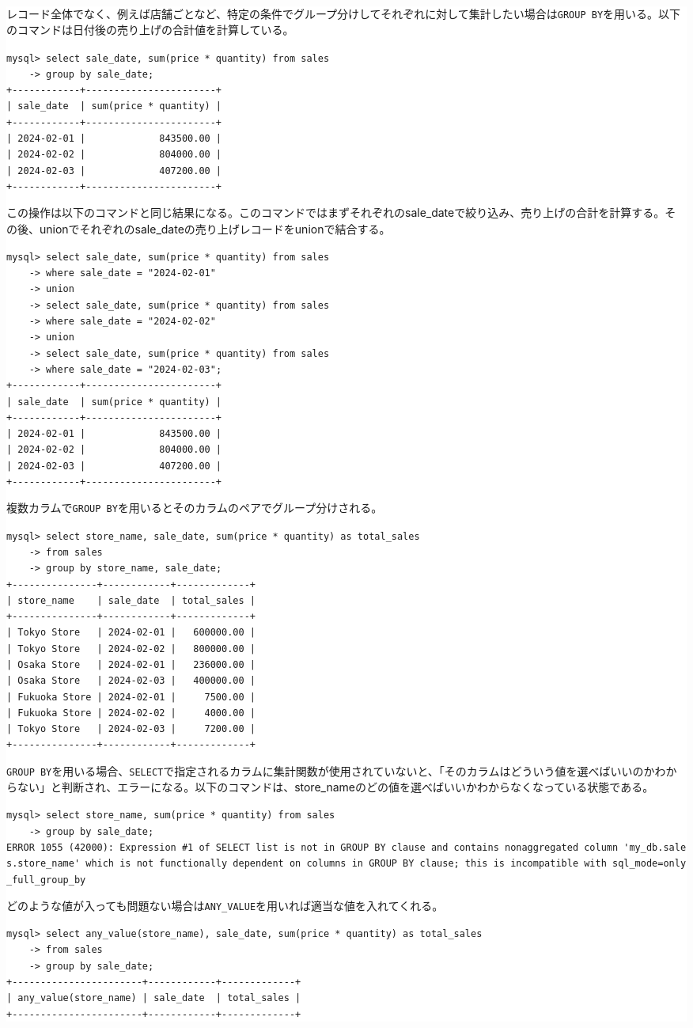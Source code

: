 レコード全体でなく、例えば店舗ごとなど、特定の条件でグループ分けしてそれぞれに対して集計したい場合は`GROUP BY`を用いる。以下のコマンドは日付後の売り上げの合計値を計算している。
```
mysql> select sale_date, sum(price * quantity) from sales
    -> group by sale_date;
+------------+-----------------------+
| sale_date  | sum(price * quantity) |
+------------+-----------------------+
| 2024-02-01 |             843500.00 |
| 2024-02-02 |             804000.00 |
| 2024-02-03 |             407200.00 |
+------------+-----------------------+
```
この操作は以下のコマンドと同じ結果になる。このコマンドではまずそれぞれのsale_dateで絞り込み、売り上げの合計を計算する。その後、unionでそれぞれのsale_dateの売り上げレコードをunionで結合する。
```
mysql> select sale_date, sum(price * quantity) from sales
    -> where sale_date = "2024-02-01"
    -> union
    -> select sale_date, sum(price * quantity) from sales
    -> where sale_date = "2024-02-02"
    -> union
    -> select sale_date, sum(price * quantity) from sales
    -> where sale_date = "2024-02-03";
+------------+-----------------------+
| sale_date  | sum(price * quantity) |
+------------+-----------------------+
| 2024-02-01 |             843500.00 |
| 2024-02-02 |             804000.00 |
| 2024-02-03 |             407200.00 |
+------------+-----------------------+
```
複数カラムで`GROUP BY`を用いるとそのカラムのペアでグループ分けされる。
```
mysql> select store_name, sale_date, sum(price * quantity) as total_sales
    -> from sales
    -> group by store_name, sale_date;
+---------------+------------+-------------+
| store_name    | sale_date  | total_sales |
+---------------+------------+-------------+
| Tokyo Store   | 2024-02-01 |   600000.00 |
| Tokyo Store   | 2024-02-02 |   800000.00 |
| Osaka Store   | 2024-02-01 |   236000.00 |
| Osaka Store   | 2024-02-03 |   400000.00 |
| Fukuoka Store | 2024-02-01 |     7500.00 |
| Fukuoka Store | 2024-02-02 |     4000.00 |
| Tokyo Store   | 2024-02-03 |     7200.00 |
+---------------+------------+-------------+
```

`GROUP BY`を用いる場合、`SELECT`で指定されるカラムに集計関数が使用されていないと、「そのカラムはどういう値を選べばいいのかわからない」と判断され、エラーになる。以下のコマンドは、store_nameのどの値を選べばいいかわからなくなっている状態である。
```
mysql> select store_name, sum(price * quantity) from sales
    -> group by sale_date;
ERROR 1055 (42000): Expression #1 of SELECT list is not in GROUP BY clause and contains nonaggregated column 'my_db.sales.store_name' which is not functionally dependent on columns in GROUP BY clause; this is incompatible with sql_mode=only_full_group_by
```
どのような値が入っても問題ない場合は`ANY_VALUE`を用いれば適当な値を入れてくれる。
```
mysql> select any_value(store_name), sale_date, sum(price * quantity) as total_sales
    -> from sales
    -> group by sale_date;
+-----------------------+------------+-------------+
| any_value(store_name) | sale_date  | total_sales |
+-----------------------+------------+-------------+
```